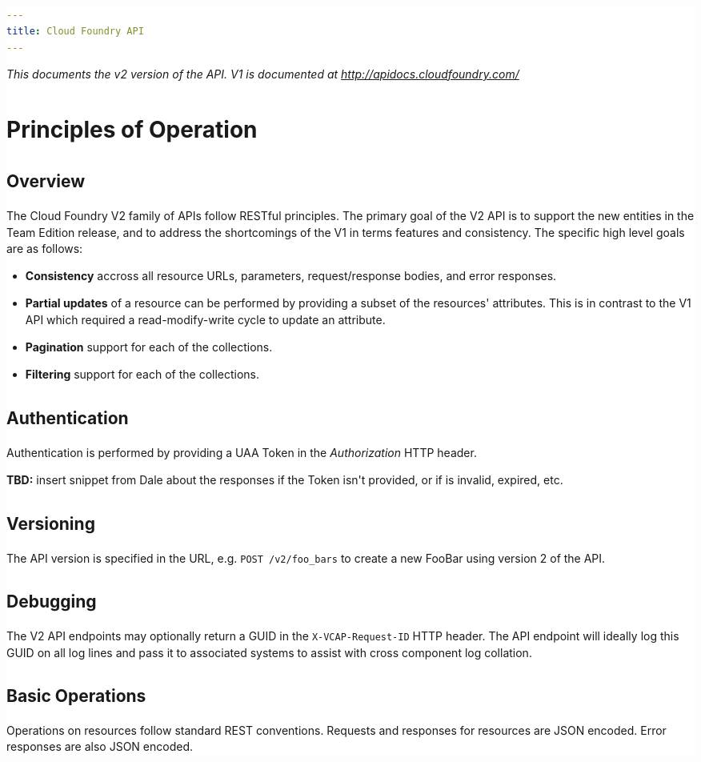 ```yaml
---
title: Cloud Foundry API
---
```


_This documents the v2 version of the API.  V1 is documented at http://apidocs.cloudfoundry.com/_

Principles of Operation
=======================
 
Overview
--------
 
The Cloud Foundry V2 family of APIs follow RESTful principles.
The primary goal of the V2 API is to support the new entities in
the Team Edition release, and to address the shortcomings of the V1 in terms
features and consistency.  The specific high level goals are as follows:
 
* **Consistency** accross all resource URLs, parameters, request/response
  bodies, and error responses.
 
* **Partial updates** of a resource can be performed by providing a subset of
  the resources' attributes.  This is in contrast to the V1 API which required a
  read-modify-write cycle to update an attribute.
 
* **Pagination** support for each of the collections.
 
* **Filtering** support for each of the collections.
 
Authentication
--------------
 
Authentication is performed by providing a UAA Token in the _Authorization_ HTTP header.
 
**TBD:** insert snippet from Dale about the responses if the Token isn't provided,
or if is invalid, expired, etc.
 
Versioning
----------
 
The API version is specified in the URL, e.g. `POST /v2/foo_bars` to
create a new FooBar using version 2 of the API.
 
Debugging
---------
 
The V2 API endpoints may optionally return a GUID in the `X-VCAP-Request-ID`
HTTP header.  The API endpoint will ideally log this GUID on all log lines
and pass it to associated systems to assist with cross component log collation.
 
Basic Operations
----------------
 
Operations on resources follow standard REST conventions.  Requests and
responses for resources are JSON encoded.  Error responses are also JSON
encoded.
 